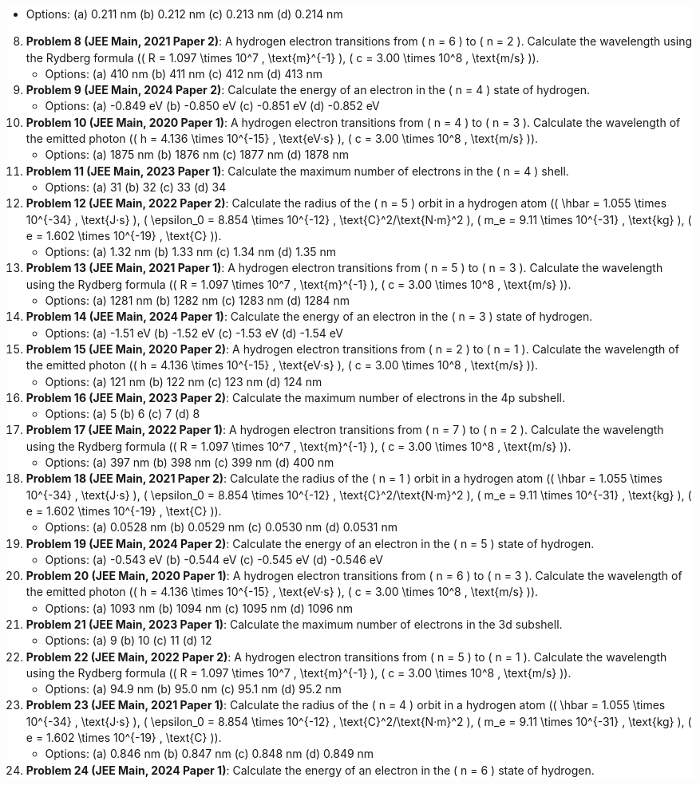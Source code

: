    - Options: (a) 0.211 nm (b) 0.212 nm (c) 0.213 nm (d) 0.214 nm
8. **Problem 8 (JEE Main, 2021 Paper 2)**: A hydrogen electron transitions from \( n = 6 \) to \( n = 2 \). Calculate the wavelength using the Rydberg formula (\( R = 1.097 \times 10^7 \, \text{m}^{-1} \), \( c = 3.00 \times 10^8 \, \text{m/s} \)).
   - Options: (a) 410 nm (b) 411 nm (c) 412 nm (d) 413 nm
9. **Problem 9 (JEE Main, 2024 Paper 2)**: Calculate the energy of an electron in the \( n = 4 \) state of hydrogen.
   - Options: (a) -0.849 eV (b) -0.850 eV (c) -0.851 eV (d) -0.852 eV
10. **Problem 10 (JEE Main, 2020 Paper 1)**: A hydrogen electron transitions from \( n = 4 \) to \( n = 3 \). Calculate the wavelength of the emitted photon (\( h = 4.136 \times 10^{-15} \, \text{eV·s} \), \( c = 3.00 \times 10^8 \, \text{m/s} \)).
    - Options: (a) 1875 nm (b) 1876 nm (c) 1877 nm (d) 1878 nm
11. **Problem 11 (JEE Main, 2023 Paper 1)**: Calculate the maximum number of electrons in the \( n = 4 \) shell.
    - Options: (a) 31 (b) 32 (c) 33 (d) 34
12. **Problem 12 (JEE Main, 2022 Paper 2)**: Calculate the radius of the \( n = 5 \) orbit in a hydrogen atom (\( \hbar = 1.055 \times 10^{-34} \, \text{J·s} \), \( \epsilon_0 = 8.854 \times 10^{-12} \, \text{C}^2/\text{N·m}^2 \), \( m_e = 9.11 \times 10^{-31} \, \text{kg} \), \( e = 1.602 \times 10^{-19} \, \text{C} \)).
    - Options: (a) 1.32 nm (b) 1.33 nm (c) 1.34 nm (d) 1.35 nm
13. **Problem 13 (JEE Main, 2021 Paper 1)**: A hydrogen electron transitions from \( n = 5 \) to \( n = 3 \). Calculate the wavelength using the Rydberg formula (\( R = 1.097 \times 10^7 \, \text{m}^{-1} \), \( c = 3.00 \times 10^8 \, \text{m/s} \)).
    - Options: (a) 1281 nm (b) 1282 nm (c) 1283 nm (d) 1284 nm
14. **Problem 14 (JEE Main, 2024 Paper 1)**: Calculate the energy of an electron in the \( n = 3 \) state of hydrogen.
    - Options: (a) -1.51 eV (b) -1.52 eV (c) -1.53 eV (d) -1.54 eV
15. **Problem 15 (JEE Main, 2020 Paper 2)**: A hydrogen electron transitions from \( n = 2 \) to \( n = 1 \). Calculate the wavelength of the emitted photon (\( h = 4.136 \times 10^{-15} \, \text{eV·s} \), \( c = 3.00 \times 10^8 \, \text{m/s} \)).
    - Options: (a) 121 nm (b) 122 nm (c) 123 nm (d) 124 nm
16. **Problem 16 (JEE Main, 2023 Paper 2)**: Calculate the maximum number of electrons in the 4p subshell.
    - Options: (a) 5 (b) 6 (c) 7 (d) 8
17. **Problem 17 (JEE Main, 2022 Paper 1)**: A hydrogen electron transitions from \( n = 7 \) to \( n = 2 \). Calculate the wavelength using the Rydberg formula (\( R = 1.097 \times 10^7 \, \text{m}^{-1} \), \( c = 3.00 \times 10^8 \, \text{m/s} \)).
    - Options: (a) 397 nm (b) 398 nm (c) 399 nm (d) 400 nm
18. **Problem 18 (JEE Main, 2021 Paper 2)**: Calculate the radius of the \( n = 1 \) orbit in a hydrogen atom (\( \hbar = 1.055 \times 10^{-34} \, \text{J·s} \), \( \epsilon_0 = 8.854 \times 10^{-12} \, \text{C}^2/\text{N·m}^2 \), \( m_e = 9.11 \times 10^{-31} \, \text{kg} \), \( e = 1.602 \times 10^{-19} \, \text{C} \)).
    - Options: (a) 0.0528 nm (b) 0.0529 nm (c) 0.0530 nm (d) 0.0531 nm
19. **Problem 19 (JEE Main, 2024 Paper 2)**: Calculate the energy of an electron in the \( n = 5 \) state of hydrogen.
    - Options: (a) -0.543 eV (b) -0.544 eV (c) -0.545 eV (d) -0.546 eV
20. **Problem 20 (JEE Main, 2020 Paper 1)**: A hydrogen electron transitions from \( n = 6 \) to \( n = 3 \). Calculate the wavelength of the emitted photon (\( h = 4.136 \times 10^{-15} \, \text{eV·s} \), \( c = 3.00 \times 10^8 \, \text{m/s} \)).
    - Options: (a) 1093 nm (b) 1094 nm (c) 1095 nm (d) 1096 nm
21. **Problem 21 (JEE Main, 2023 Paper 1)**: Calculate the maximum number of electrons in the 3d subshell.
    - Options: (a) 9 (b) 10 (c) 11 (d) 12
22. **Problem 22 (JEE Main, 2022 Paper 2)**: A hydrogen electron transitions from \( n = 5 \) to \( n = 1 \). Calculate the wavelength using the Rydberg formula (\( R = 1.097 \times 10^7 \, \text{m}^{-1} \), \( c = 3.00 \times 10^8 \, \text{m/s} \)).
    - Options: (a) 94.9 nm (b) 95.0 nm (c) 95.1 nm (d) 95.2 nm
23. **Problem 23 (JEE Main, 2021 Paper 1)**: Calculate the radius of the \( n = 4 \) orbit in a hydrogen atom (\( \hbar = 1.055 \times 10^{-34} \, \text{J·s} \), \( \epsilon_0 = 8.854 \times 10^{-12} \, \text{C}^2/\text{N·m}^2 \), \( m_e = 9.11 \times 10^{-31} \, \text{kg} \), \( e = 1.602 \times 10^{-19} \, \text{C} \)).
    - Options: (a) 0.846 nm (b) 0.847 nm (c) 0.848 nm (d) 0.849 nm
24. **Problem 24 (JEE Main, 2024 Paper 1)**: Calculate the energy of an electron in the \( n = 6 \) state of hydrogen.